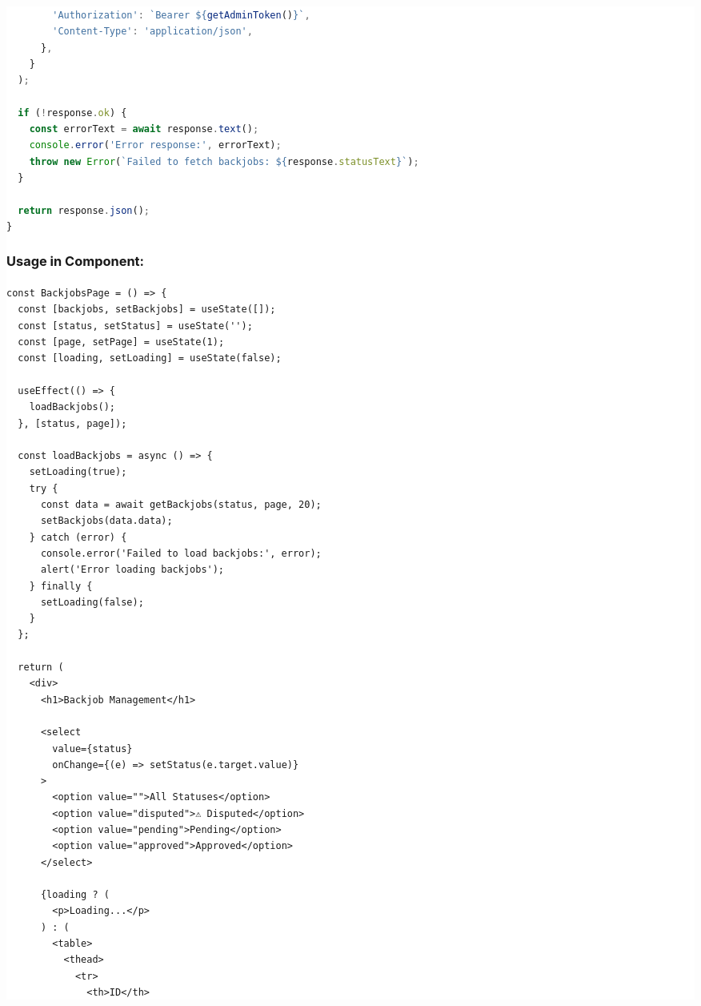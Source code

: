 ```typescript
        'Authorization': `Bearer ${getAdminToken()}`,
        'Content-Type': 'application/json',
      },
    }
  );
  
  if (!response.ok) {
    const errorText = await response.text();
    console.error('Error response:', errorText);
    throw new Error(`Failed to fetch backjobs: ${response.statusText}`);
  }
  
  return response.json();
}
```

### Usage in Component:

```tsx
const BackjobsPage = () => {
  const [backjobs, setBackjobs] = useState([]);
  const [status, setStatus] = useState('');
  const [page, setPage] = useState(1);
  const [loading, setLoading] = useState(false);
  
  useEffect(() => {
    loadBackjobs();
  }, [status, page]);
  
  const loadBackjobs = async () => {
    setLoading(true);
    try {
      const data = await getBackjobs(status, page, 20);
      setBackjobs(data.data);
    } catch (error) {
      console.error('Failed to load backjobs:', error);
      alert('Error loading backjobs');
    } finally {
      setLoading(false);
    }
  };
  
  return (
    <div>
      <h1>Backjob Management</h1>
      
      <select 
        value={status} 
        onChange={(e) => setStatus(e.target.value)}
      >
        <option value="">All Statuses</option>
        <option value="disputed">⚠️ Disputed</option>
        <option value="pending">Pending</option>
        <option value="approved">Approved</option>
      </select>
      
      {loading ? (
        <p>Loading...</p>
      ) : (
        <table>
          <thead>
            <tr>
              <th>ID</th>
```